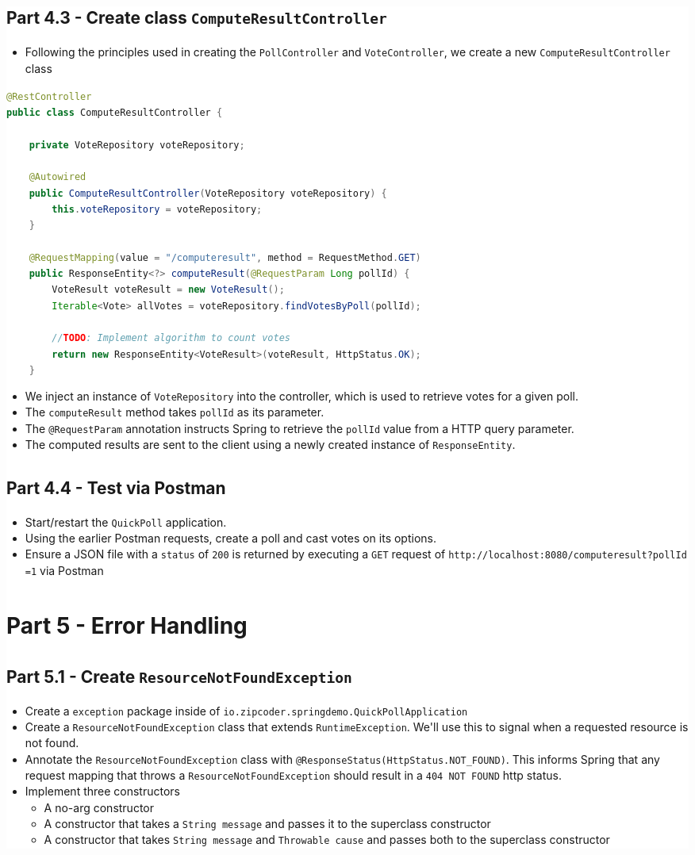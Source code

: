 
## Part 4.3 - Create class `ComputeResultController`

* Following the principles used in creating the `PollController` and `VoteController`, we create a new `ComputeResultController` class

```java
@RestController
public class ComputeResultController {
    
    private VoteRepository voteRepository;
    
    @Autowired
    public ComputeResultController(VoteRepository voteRepository) {
    	this.voteRepository = voteRepository;
    }

    @RequestMapping(value = "/computeresult", method = RequestMethod.GET)
    public ResponseEntity<?> computeResult(@RequestParam Long pollId) {
        VoteResult voteResult = new VoteResult();
        Iterable<Vote> allVotes = voteRepository.findVotesByPoll(pollId);

        //TODO: Implement algorithm to count votes
        return new ResponseEntity<VoteResult>(voteResult, HttpStatus.OK);
    }
```


* We inject an instance of `VoteRepository` into the controller, which is used to retrieve votes for a given poll.
* The `computeResult` method takes `pollId` as its parameter.
* The `@RequestParam` annotation instructs Spring to retrieve the `pollId` value from a HTTP query parameter.
* The computed results are sent to the client using a newly created instance of `ResponseEntity`.


## Part 4.4 - Test via Postman

* Start/restart the `QuickPoll` application.
* Using the earlier Postman requests, create a poll and cast votes on its options.
* Ensure a JSON file with a `status` of `200` is returned by executing a `GET` request of `http://localhost:8080/computeresult?pollId=1` via Postman


# Part 5 - Error Handling

## Part 5.1 - Create `ResourceNotFoundException`

- Create a `exception` package inside of `io.zipcoder.springdemo.QuickPollApplication`
- Create a `ResourceNotFoundException` class that extends `RuntimeException`. We'll use this to signal when a requested resource is not found.
- Annotate the `ResourceNotFoundException` class with `@ResponseStatus(HttpStatus.NOT_FOUND)`. This informs Spring that any request mapping that throws a `ResourceNotFoundException` should result in a `404 NOT FOUND` http status.
- Implement three constructors
  -  A no-arg constructor
  -  A constructor that takes a `String message` and passes it to the superclass constructor
  -  A constructor that takes `String message` and `Throwable cause` and passes both to the superclass constructor
